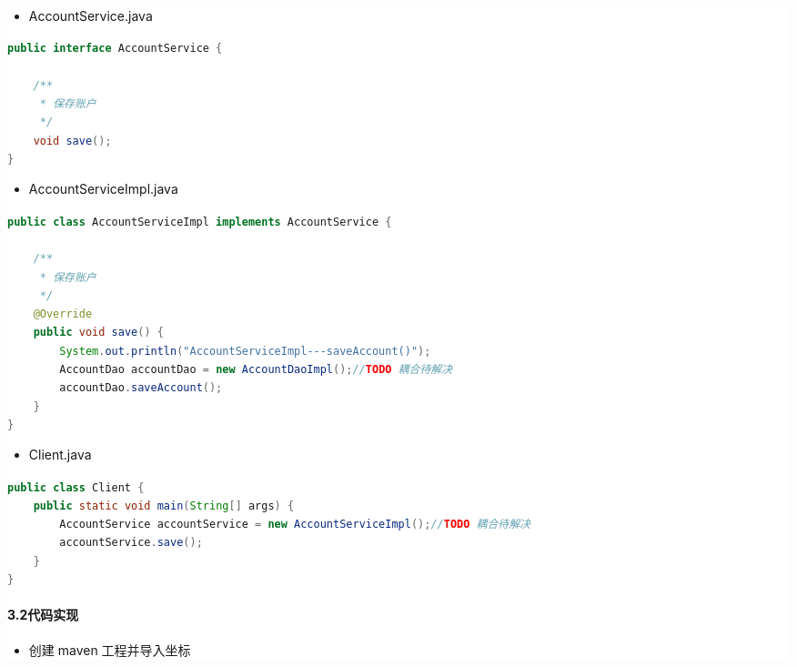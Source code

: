 - AccountService.java

```java
public interface AccountService {

    /**
     * 保存账户
     */
    void save();
}
```

- AccountServiceImpl.java

```java
public class AccountServiceImpl implements AccountService {

    /**
     * 保存账户
     */
    @Override
    public void save() {
        System.out.println("AccountServiceImpl---saveAccount()");
        AccountDao accountDao = new AccountDaoImpl();//TODO 耦合待解决
        accountDao.saveAccount();
    }
}
```

- Client.java

```java
public class Client {
    public static void main(String[] args) {
        AccountService accountService = new AccountServiceImpl();//TODO 耦合待解决
        accountService.save();
    }
}
```

#### 3.2代码实现

+ 创建 maven 工程并导入坐标 
